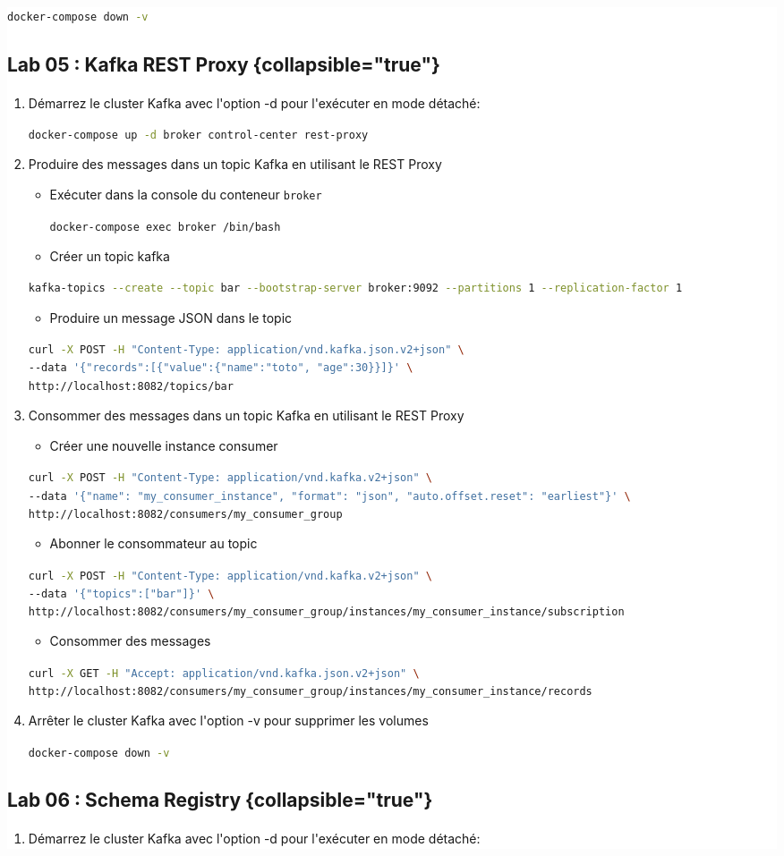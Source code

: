    ```bash
   docker-compose down -v
   ```

## Lab 05 : Kafka REST Proxy {collapsible="true"}

1. Démarrez le cluster Kafka avec l'option -d pour l'exécuter en mode détaché:
   ```bash
   docker-compose up -d broker control-center rest-proxy
   ```
2. Produire des messages dans un topic Kafka en utilisant le REST Proxy

   * Exécuter dans la console du conteneur `broker`
      ```bash
      docker-compose exec broker /bin/bash
      ```
   * Créer un topic kafka
   ```bash
   kafka-topics --create --topic bar --bootstrap-server broker:9092 --partitions 1 --replication-factor 1
   ```
   * Produire un message JSON dans le topic
   ```bash
   curl -X POST -H "Content-Type: application/vnd.kafka.json.v2+json" \
   --data '{"records":[{"value":{"name":"toto", "age":30}}]}' \
   http://localhost:8082/topics/bar
   ```
3. Consommer des messages dans un topic Kafka en utilisant le REST Proxy
   * Créer une nouvelle instance consumer
   ```bash
   curl -X POST -H "Content-Type: application/vnd.kafka.v2+json" \
   --data '{"name": "my_consumer_instance", "format": "json", "auto.offset.reset": "earliest"}' \
   http://localhost:8082/consumers/my_consumer_group
   ```   
   * Abonner le consommateur au topic
   ```bash
   curl -X POST -H "Content-Type: application/vnd.kafka.v2+json" \
   --data '{"topics":["bar"]}' \
   http://localhost:8082/consumers/my_consumer_group/instances/my_consumer_instance/subscription
   ```   
   * Consommer des messages
   ```bash
   curl -X GET -H "Accept: application/vnd.kafka.json.v2+json" \
   http://localhost:8082/consumers/my_consumer_group/instances/my_consumer_instance/records
   ```
5. Arrêter le cluster Kafka avec l'option -v pour supprimer les volumes

   ```bash
   docker-compose down -v
   ```

## Lab 06 : Schema Registry {collapsible="true"}

1. Démarrez le cluster Kafka avec l'option -d pour l'exécuter en mode détaché:
